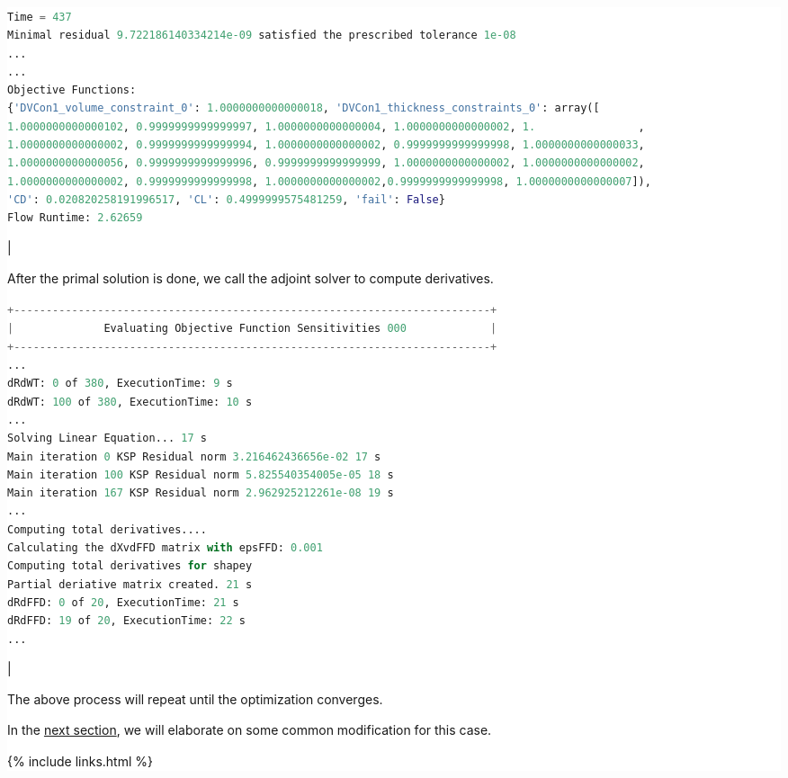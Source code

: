 ```python
Time = 437
Minimal residual 9.722186140334214e-09 satisfied the prescribed tolerance 1e-08
...
...
Objective Functions: 
{'DVCon1_volume_constraint_0': 1.0000000000000018, 'DVCon1_thickness_constraints_0': array([
1.0000000000000102, 0.9999999999999997, 1.0000000000000004, 1.0000000000000002, 1.                , 
1.0000000000000002, 0.9999999999999994, 1.0000000000000002, 0.9999999999999998, 1.0000000000000033, 
1.0000000000000056, 0.9999999999999996, 0.9999999999999999, 1.0000000000000002, 1.0000000000000002,
1.0000000000000002, 0.9999999999999998, 1.0000000000000002,0.9999999999999998, 1.0000000000000007]), 
'CD': 0.020820258191996517, 'CL': 0.4999999575481259, 'fail': False}
Flow Runtime: 2.62659
```

|

After the primal solution is done, we call the adjoint solver to compute derivatives.

```python
+--------------------------------------------------------------------------+
|              Evaluating Objective Function Sensitivities 000             |
+--------------------------------------------------------------------------+
...
dRdWT: 0 of 380, ExecutionTime: 9 s
dRdWT: 100 of 380, ExecutionTime: 10 s
...
Solving Linear Equation... 17 s
Main iteration 0 KSP Residual norm 3.216462436656e-02 17 s
Main iteration 100 KSP Residual norm 5.825540354005e-05 18 s
Main iteration 167 KSP Residual norm 2.962925212261e-08 19 s 
...
Computing total derivatives....
Calculating the dXvdFFD matrix with epsFFD: 0.001
Computing total derivatives for shapey
Partial deriative matrix created. 21 s
dRdFFD: 0 of 20, ExecutionTime: 21 s
dRdFFD: 19 of 20, ExecutionTime: 22 s
...
```

|

The above process will repeat until the optimization converges. 

In the [next section](mydoc_get_started_common_modifications.html), we will elaborate on some common modification for this case.

{% include links.html %}

